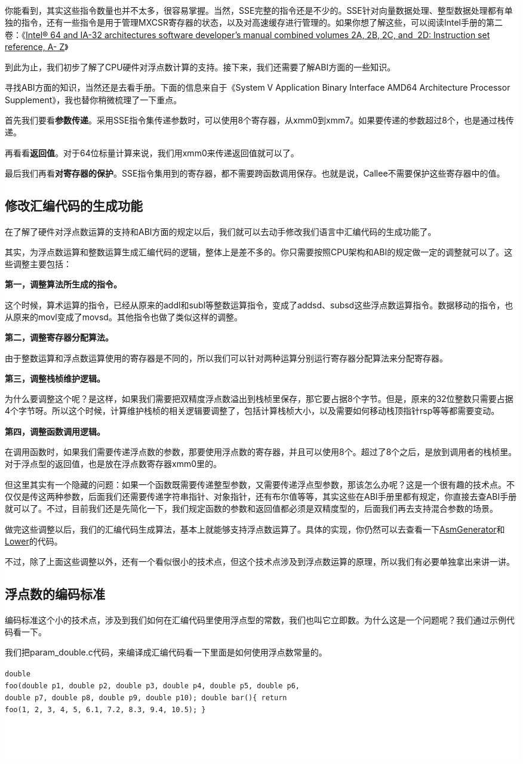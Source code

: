你能看到，其实这些指令数量也并不太多，很容易掌握。当然，SSE完整的指令还是不少的。SSE针对向量数据处理、整型数据处理都有单独的指令，还有一些指令是用于管理MXCSR寄存器的状态，以及对高速缓存进行管理的。如果你想了解这些，可以阅读Intel手册的第二卷：《<a href="https://software.intel.com/content/www/us/en/develop/download/intel-64-and-ia-32-architectures-sdm-combined-volumes-2a-2b-2c-and-2d-instruction-set-reference-a-z.html">Intel® 64 and IA-32 architectures software developer’s manual combined volumes 2A, 2B, 2C, and&nbsp; 2D: Instruction set reference, A- Z</a>》</p><p>到此为止，我们初步了解了CPU硬件对浮点数计算的支持。接下来，我们还需要了解ABI方面的一些知识。</p><p>寻找ABI方面的知识，当然还是去看手册。下面的信息来自于《System V Application Binary Interface AMD64 Architecture Processor Supplement》，我也替你稍微梳理了一下重点。</p><p>首先我们要看<strong>参数传递</strong>。采用SSE指令集传递参数时，可以使用8个寄存器，从xmm0到xmm7。如果要传递的参数超过8个，也是通过栈传递。</p><p>再看看<strong>返回值</strong>。对于64位标量计算来说，我们用xmm0来传递返回值就可以了。</p><p>最后我们再看<strong>对寄存器的保护</strong>。SSE指令集用到的寄存器，都不需要跨函数调用保存。也就是说，Callee不需要保护这些寄存器中的值。</p><h2>修改汇编代码的生成功能</h2><p>在了解了硬件对浮点数运算的支持和ABI方面的规定以后，我们就可以去动手修改我们语言中汇编代码的生成功能了。</p><p>其实，为浮点数运算和整数运算生成汇编代码的逻辑，整体上是差不多的。你只需要按照CPU架构和ABI的规定做一定的调整就可以了。这些调整主要包括：</p><p><strong>第一，调整算法所生成的指令。</strong></p><p>这个时候，算术运算的指令，已经从原来的addl和subl等整数运算指令，变成了addsd、subsd这些浮点数运算指令。数据移动的指令，也从原来的movl变成了movsd。其他指令也做了类似这样的调整。</p><p><strong>第二，调整寄存器分配算法。</strong></p><p>由于整数运算和浮点数运算使用的寄存器是不同的，所以我们可以针对两种运算分别运行寄存器分配算法来分配寄存器。</p><p><strong>第三，调整栈桢维护逻辑。</strong></p><p>为什么要调整这个呢？是这样，如果我们需要把双精度浮点数溢出到栈桢里保存，那它要占据8个字节。但是，原来的32位整数只需要占据4个字节呀。所以这个时候，计算维护栈桢的相关逻辑要调整了，包括计算栈桢大小，以及需要如何移动栈顶指针rsp等等都需要变动。</p><p><strong>第四，调整函数调用逻辑。</strong></p><p>在调用函数时，如果我们需要传递浮点数的参数，那要使用浮点数的寄存器，并且可以使用8个。超过了8个之后，是放到调用者的栈桢里。对于浮点型的返回值，也是放在浮点数寄存器xmm0里的。</p><p>但这里其实有一个隐藏的问题：如果一个函数既需要传递整型参数，又需要传递浮点型参数，那该怎么办呢？这是一个很有趣的技术点。不仅仅是传这两种参数，后面我们还需要传递字符串指针、对象指针，还有布尔值等等，其实这些在ABI手册里都有规定，你直接去查ABI手册就可以了。不过，目前我们还是先简化一下，我们规定函数的参数和返回值都必须是双精度型的，后面我们再去支持混合参数的场景。</p><p>做完这些调整以后，我们的汇编代码生成算法，基本上就能够支持浮点数运算了。具体的实现，你仍然可以去查看一下<a href="https://gitee.com/richard-gong/craft-a-language/blob/master/26/asm_x86-64_d.ts#L454">AsmGenerator</a>和<a href="https://gitee.com/richard-gong/craft-a-language/blob/master/26/asm_x86-64_d.ts#L1298">Lower</a>的代码。</p><p>不过，除了上面这些调整以外，还有一个看似很小的技术点，但这个技术点涉及到浮点数运算的原理，所以我们有必要单独拿出来讲一讲。</p><h2>浮点数的编码标准</h2><p>编码标准这个小的技术点，涉及到我们如何在汇编代码里使用浮点型的常数，我们也叫它立即数。为什么这是一个问题呢？我们通过示例代码看一下。</p><p>我们把param_double.c代码，来编译成汇编代码看一下里面是如何使用浮点数常量的。</p><pre><code class="language-plain">double foo(double p1, double p2, double p3, double p4, double p5, double p6, double p7, double p8, double p9, double p10);
double bar(){
    return foo(1, 2, 3, 4, 5, 6.1, 7.2, 8.3, 9.4, 10.5);
}